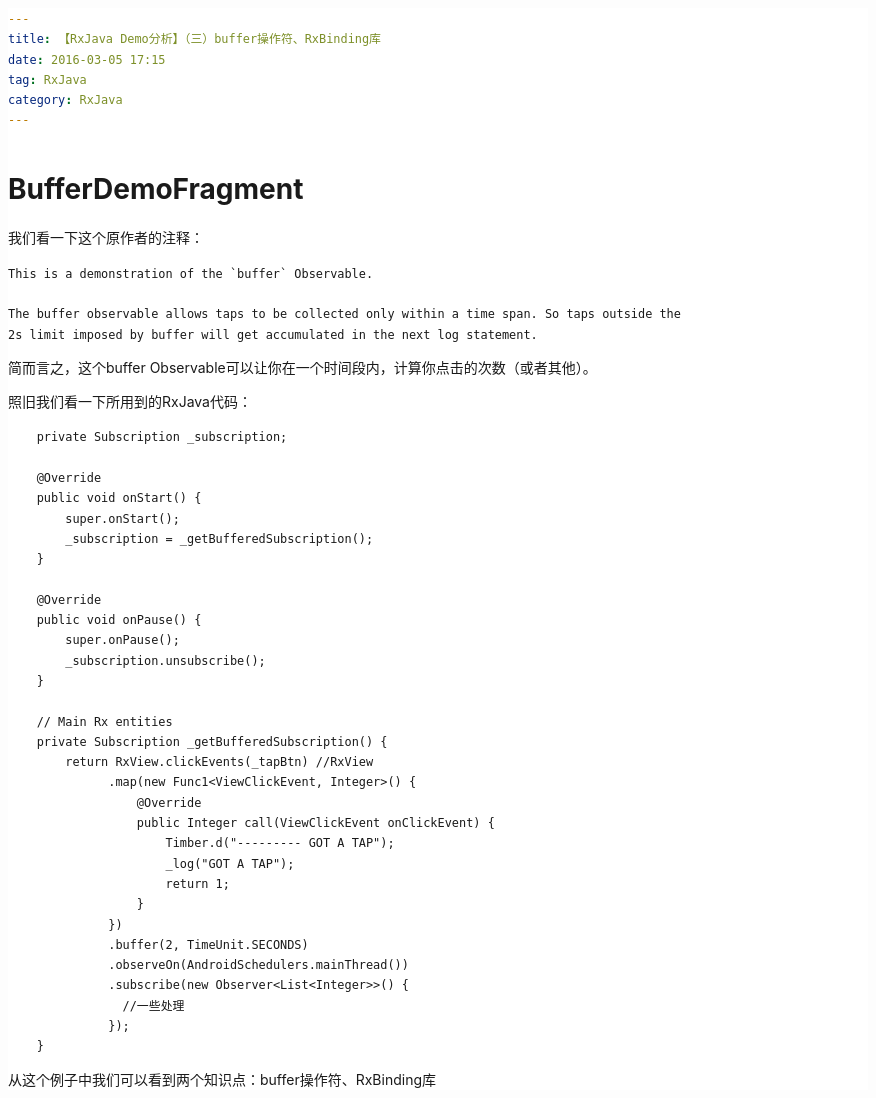 ```yaml
---
title: 【RxJava Demo分析】（三）buffer操作符、RxBinding库
date: 2016-03-05 17:15
tag: RxJava
category: RxJava
---
```

<h1>BufferDemoFragment</h1>
我们看一下这个原作者的注释：


```
This is a demonstration of the `buffer` Observable.
 
The buffer observable allows taps to be collected only within a time span. So taps outside the
2s limit imposed by buffer will get accumulated in the next log statement.
```

简而言之，这个buffer Observable可以让你在一个时间段内，计算你点击的次数（或者其他）。

照旧我们看一下所用到的RxJava代码：
```
    private Subscription _subscription;

	@Override
    public void onStart() {
        super.onStart();
        _subscription = _getBufferedSubscription();
    }

    @Override
    public void onPause() {
        super.onPause();
        _subscription.unsubscribe();
    }
	
	// Main Rx entities
    private Subscription _getBufferedSubscription() {
        return RxView.clickEvents(_tapBtn) //RxView
              .map(new Func1<ViewClickEvent, Integer>() {
                  @Override
                  public Integer call(ViewClickEvent onClickEvent) {
                      Timber.d("--------- GOT A TAP");
                      _log("GOT A TAP");
                      return 1;
                  }
              })
              .buffer(2, TimeUnit.SECONDS)
              .observeOn(AndroidSchedulers.mainThread())
              .subscribe(new Observer<List<Integer>>() {
				//一些处理
              });
    }
```
从这个例子中我们可以看到两个知识点：buffer操作符、RxBinding库
